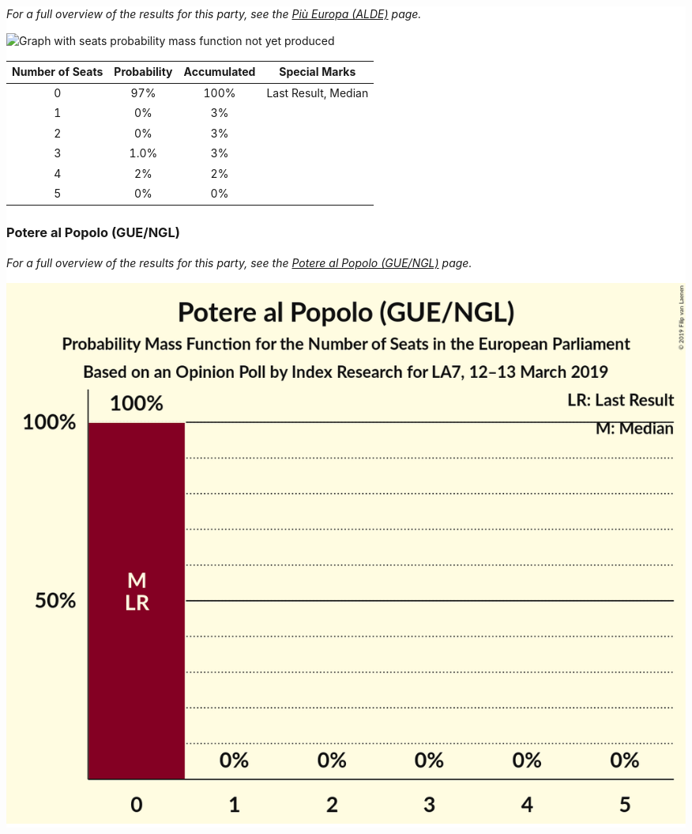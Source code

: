 *For a full overview of the results for this party, see the [Più Europa (ALDE)](party-piùeuropaalde.html) page.*

![Graph with seats probability mass function not yet produced](2019-03-13-IndexResearch-seats-pmf-piùeuropaalde.png "Seats Probability Mass Function")

| Number of Seats | Probability | Accumulated | Special Marks |
|:---------------:|:-----------:|:-----------:|:-------------:|
| 0 | 97% | 100% | Last Result, Median |
| 1 | 0% | 3% |  |
| 2 | 0% | 3% |  |
| 3 | 1.0% | 3% |  |
| 4 | 2% | 2% |  |
| 5 | 0% | 0% |  |

### Potere al Popolo (GUE/NGL)

*For a full overview of the results for this party, see the [Potere al Popolo (GUE/NGL)](party-poterealpopologuengl.html) page.*

![Graph with seats probability mass function not yet produced](2019-03-13-IndexResearch-seats-pmf-poterealpopologuengl.png "Seats Probability Mass Function")
